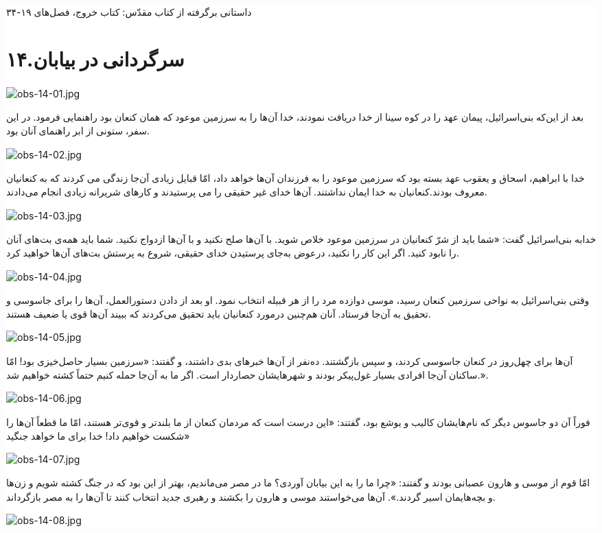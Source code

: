 داستانی برگرفته از کتاب مقدّس: کتاب خروج، فصل‌های ۱۹-۳۴

۱۴.سرگردانی در بیابان
=====================

![obs-14-01.jpg](/var/www/vhosts/door43.org/httpdocs/data/gitrepo/media/en/obs/obs-14-01.jpg "obs-14-01.jpg")

بعد از این‌که بنی‌اسرائیل، پیمان عهد را در کوه سینا از خدا دریافت
نمودند، خدا آن‌ها را به سرزمین موعود که همان کنعان بود راهنمایی فرمود.
در این سفر، ستونی از ابر راهنمای آنان بود.

![obs-14-02.jpg](/var/www/vhosts/door43.org/httpdocs/data/gitrepo/media/en/obs/obs-14-02.jpg "obs-14-02.jpg")

خدا با ابراهیم، اسحاق و یعقوب عهد بسته بود که سرزمین موعود را به فرزندان
آن‌ها خواهد داد، امّا قبایل زیادی آن‌جا زندگی می کردند که به کنعانیان
معروف بودند.کنعانیان به خدا ایمان نداشتند. آن‌ها خدای غیر حقیقی را می
پرستیدند و کارهای شریرانه زیادی انجام می‌دادند.

![obs-14-03.jpg](/var/www/vhosts/door43.org/httpdocs/data/gitrepo/media/en/obs/obs-14-03.jpg "obs-14-03.jpg")

خدا​به بنی‌اسرائیل گفت: «شما باید از شرّ کنعانیان در سرزمین موعود خلاص
شوید. با آن‌ها صلح نکنید و با آن‌ها ازدواج نکنید. شما باید همه‌ی بت‌های
آنان را نابود کنید. اگر این کار را نکنید، درعوض به‌جای پرستیدن خدای
حقیقی، شروع به پرستش بت‌های آن‌ها خواهید کرد.

![obs-14-04.jpg](/var/www/vhosts/door43.org/httpdocs/data/gitrepo/media/en/obs/obs-14-04.jpg "obs-14-04.jpg")

وقتی بنی‌اسرائیل به نواحی سرزمین کنعان رسید، موسی دوازده مرد را از هر
قبیله انتخاب نمود. او بعد از دادن دستورالعمل، آن‌ها را برای جاسوسی و
تحقیق به آن‌جا فرستاد. آنان هم‌چنین در‌مورد کنعانیان باید تحقیق می‌کردند
که ببیند آن‌ها قوی یا ضعیف هستند.

![obs-14-05.jpg](/var/www/vhosts/door43.org/httpdocs/data/gitrepo/media/en/obs/obs-14-05.jpg "obs-14-05.jpg")

آن‌ها برای چهل‌روز در کنعان جاسوسی کردند، و سپس بازگشتند. ده‌نفر از
آن‌ها خبرهای بدی داشتند، و گفتند: «سرزمین بسیار حاصل‌خیزی بود! امّا
ساکنان آن‌جا افرادی بسیار غول‌پیکر بودند و شهرهایشان حصاردار است. اگر ما
به آن‌جا حمله کنیم حتماً کشته خواهیم شد.».

![obs-14-06.jpg](/var/www/vhosts/door43.org/httpdocs/data/gitrepo/media/en/obs/obs-14-06.jpg "obs-14-06.jpg")

فوراً آن دو جاسوس دیگر که نام‌هایشان کالیب و یوشع بود، گفتند: «این درست
است که مردمان کنعان از ما بلندتر و قوی‌تر هستند، امّا ما قطعاً آن‌ها را
شکست خواهیم داد! خدا برای ما خواهد جنگید»

![obs-14-07.jpg](/var/www/vhosts/door43.org/httpdocs/data/gitrepo/media/en/obs/obs-14-07.jpg "obs-14-07.jpg")

امّا قوم از موسی و هارون عصبانی بودند و گفتند: «چرا ما را به این بیابان
آوردی؟ ما در مصر می‌ماندیم، بهتر از این بود که در جنگ کشته شویم و زن‌ها
و بچه‌هایمان اسیر گردند.». آن‌ها می‌خواستند موسی و هارون را بکشند و
رهبری جدید انتخاب کنند تا آن‌ها را به مصر بازگرداند.

![obs-14-08.jpg](/var/www/vhosts/door43.org/httpdocs/data/gitrepo/media/en/obs/obs-14-08.jpg "obs-14-08.jpg")
